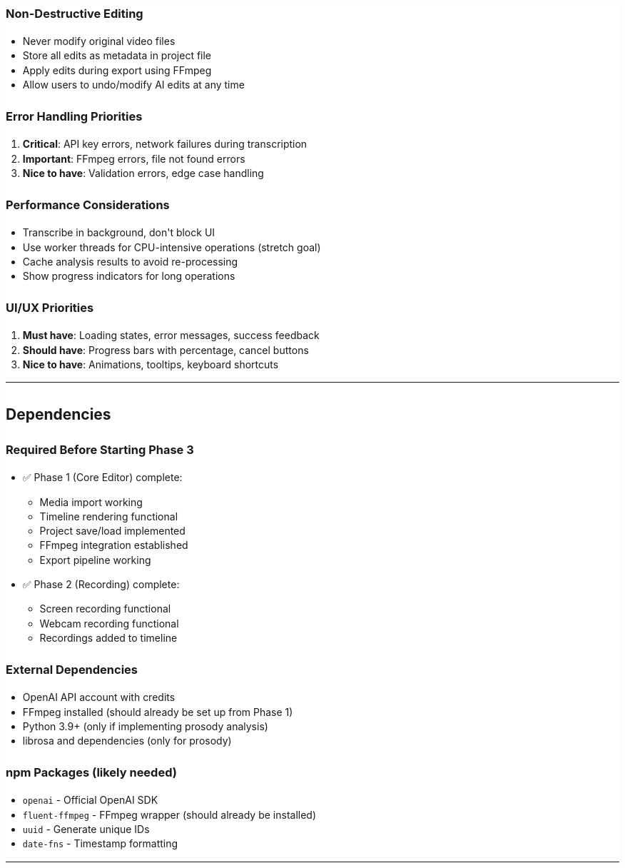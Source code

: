 ### Non-Destructive Editing
- Never modify original video files
- Store all edits as metadata in project file
- Apply edits during export using FFmpeg
- Allow users to undo/modify AI edits at any time

### Error Handling Priorities
1. **Critical**: API key errors, network failures during transcription
2. **Important**: FFmpeg errors, file not found errors
3. **Nice to have**: Validation errors, edge case handling

### Performance Considerations
- Transcribe in background, don't block UI
- Use worker threads for CPU-intensive operations (stretch goal)
- Cache analysis results to avoid re-processing
- Show progress indicators for long operations

### UI/UX Priorities
1. **Must have**: Loading states, error messages, success feedback
2. **Should have**: Progress bars with percentage, cancel buttons
3. **Nice to have**: Animations, tooltips, keyboard shortcuts

---

## Dependencies

### Required Before Starting Phase 3
- ✅ Phase 1 (Core Editor) complete:
  - Media import working
  - Timeline rendering functional
  - Project save/load implemented
  - FFmpeg integration established
  - Export pipeline working

- ✅ Phase 2 (Recording) complete:
  - Screen recording functional
  - Webcam recording functional
  - Recordings added to timeline

### External Dependencies
- OpenAI API account with credits
- FFmpeg installed (should already be set up from Phase 1)
- Python 3.9+ (only if implementing prosody analysis)
- librosa and dependencies (only for prosody)

### npm Packages (likely needed)
- `openai` - Official OpenAI SDK
- `fluent-ffmpeg` - FFmpeg wrapper (should already be installed)
- `uuid` - Generate unique IDs
- `date-fns` - Timestamp formatting

---